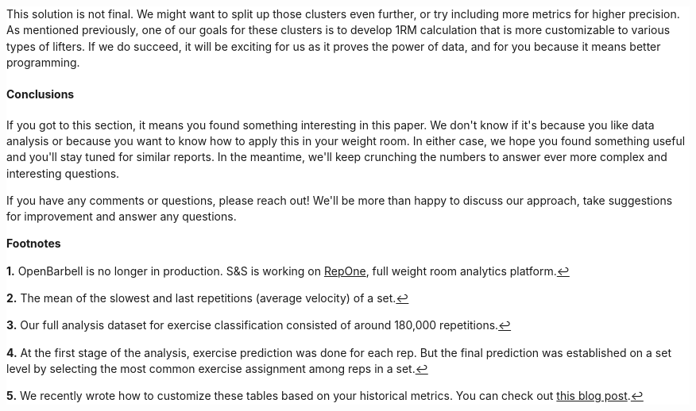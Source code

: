 This solution is not final. We might want to split up those clusters even further, or try including more metrics for higher precision. As mentioned previously, one of our goals for these clusters is to develop 1RM calculation that is more customizable to various types of lifters. If we do succeed, it will be exciting for us as it proves the power of data, and for you because it means better programming.

#### Conclusions

If you got to this section, it means you found something interesting in this paper. We don't know if it's because you like data analysis or because you want to know how to apply this in your weight room. In either case, we hope you found something useful and you'll stay tuned for similar reports. In the meantime, we'll keep crunching the numbers to answer ever more complex and interesting questions.

If you have any comments or questions, please reach out! We'll be more than happy to discuss our approach, take suggestions for improvement and answer any questions.


**Footnotes**

<b id="f1">1.</b> OpenBarbell is no longer in production. S&S is working on [RepOne](https://www.reponestrength.com/), full weight room analytics platform.[↩](#a1)

<b id="f2">2.</b> The mean of the slowest and last repetitions (average velocity) of a set.[↩](#a2)

<b id="f3">3.</b> Our full analysis dataset for exercise classification consisted of around 180,000 repetitions.[↩](#a3)

<b id="f4">4.</b> At the first stage of the analysis, exercise prediction was done for each rep. But the final prediction was established on a set level by selecting the most common exercise assignment among reps in a set.[↩](#a4)

<b id="f5">5.</b> We recently wrote how to customize these tables based on your historical metrics. You can check out [this blog post](https://blog.squatsandscience.com/calibrate-your-strength-6a7d9d83f993).[↩](#a5)
